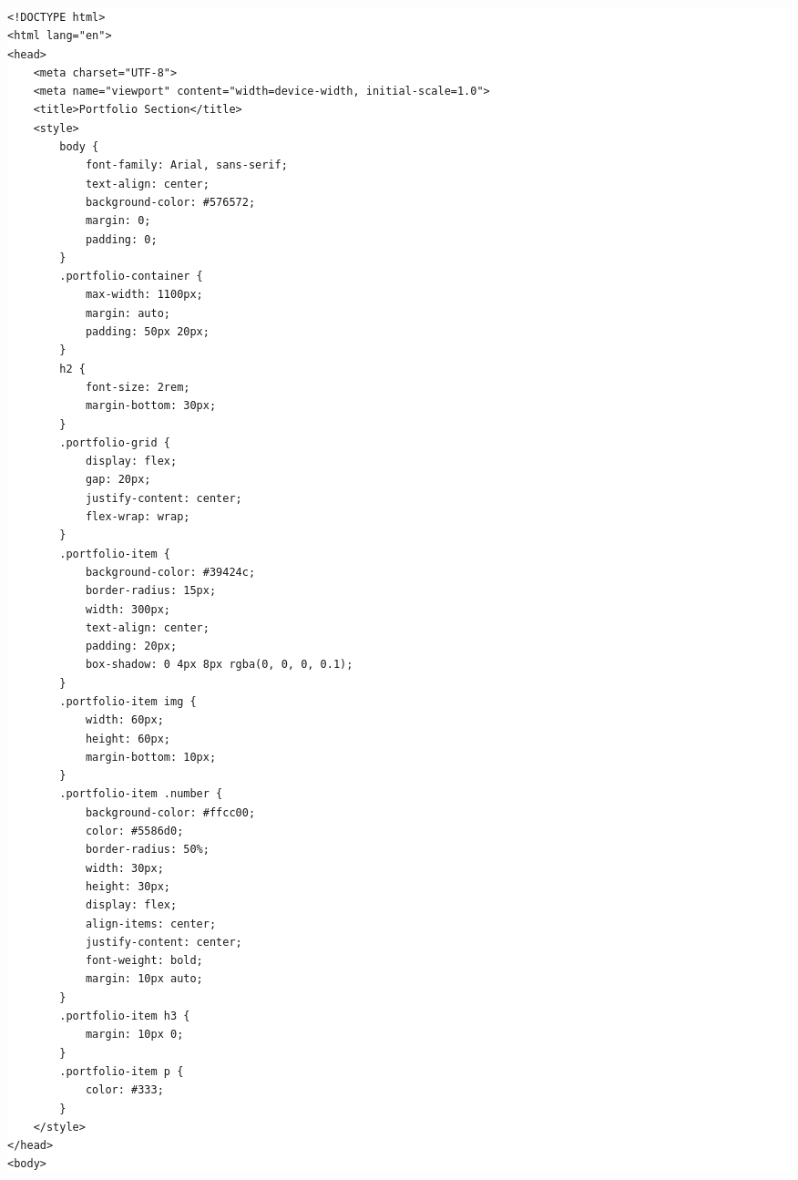 ```
<!DOCTYPE html>
<html lang="en">
<head>
    <meta charset="UTF-8">
    <meta name="viewport" content="width=device-width, initial-scale=1.0">
    <title>Portfolio Section</title>
    <style>
        body {
            font-family: Arial, sans-serif;
            text-align: center;
            background-color: #576572;
            margin: 0;
            padding: 0;
        }
        .portfolio-container {
            max-width: 1100px;
            margin: auto;
            padding: 50px 20px;
        }
        h2 {
            font-size: 2rem;
            margin-bottom: 30px;
        }
        .portfolio-grid {
            display: flex;
            gap: 20px;
            justify-content: center;
            flex-wrap: wrap;
        }
        .portfolio-item {
            background-color: #39424c;
            border-radius: 15px;
            width: 300px;
            text-align: center;
            padding: 20px;
            box-shadow: 0 4px 8px rgba(0, 0, 0, 0.1);
        }
        .portfolio-item img {
            width: 60px;
            height: 60px;
            margin-bottom: 10px;
        }
        .portfolio-item .number {
            background-color: #ffcc00;
            color: #5586d0;
            border-radius: 50%;
            width: 30px;
            height: 30px;
            display: flex;
            align-items: center;
            justify-content: center;
            font-weight: bold;
            margin: 10px auto;
        }
        .portfolio-item h3 {
            margin: 10px 0;
        }
        .portfolio-item p {
            color: #333;
        }
    </style>
</head>
<body>
```